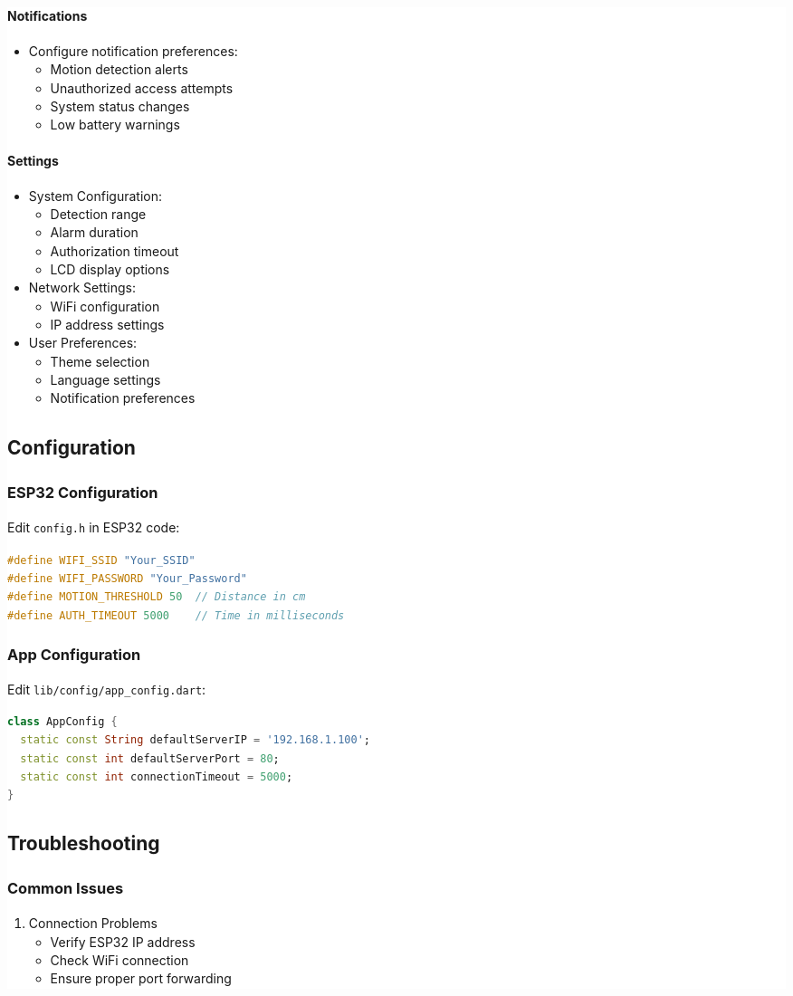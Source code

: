#### Notifications
- Configure notification preferences:
  - Motion detection alerts
  - Unauthorized access attempts
  - System status changes
  - Low battery warnings

#### Settings
- System Configuration:
  - Detection range
  - Alarm duration
  - Authorization timeout
  - LCD display options
- Network Settings:
  - WiFi configuration
  - IP address settings
- User Preferences:
  - Theme selection
  - Language settings
  - Notification preferences

## Configuration

### ESP32 Configuration
Edit `config.h` in ESP32 code:
```cpp
#define WIFI_SSID "Your_SSID"
#define WIFI_PASSWORD "Your_Password"
#define MOTION_THRESHOLD 50  // Distance in cm
#define AUTH_TIMEOUT 5000    // Time in milliseconds
```

### App Configuration
Edit `lib/config/app_config.dart`:
```dart
class AppConfig {
  static const String defaultServerIP = '192.168.1.100';
  static const int defaultServerPort = 80;
  static const int connectionTimeout = 5000;
}
```

## Troubleshooting

### Common Issues
1. Connection Problems
   - Verify ESP32 IP address
   - Check WiFi connection
   - Ensure proper port forwarding
